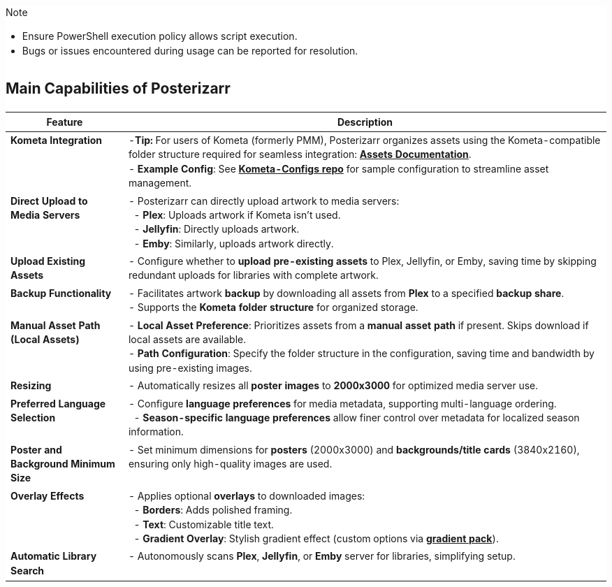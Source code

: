 > [!NOTE]
>
> - Ensure PowerShell execution policy allows script execution.
> - Bugs or issues encountered during usage can be reported for resolution.

## Main Capabilities of Posterizarr

| **Feature**                              | **Description**                                                                                                                                                                                                                                                                                                                                                                                                                                |
| ---------------------------------------- | ---------------------------------------------------------------------------------------------------------------------------------------------------------------------------------------------------------------------------------------------------------------------------------------------------------------------------------------------------------------------------------------------------------------------------------------------- |
| **Kometa Integration**                   | -**Tip:** For users of Kometa (formerly PMM), Posterizarr organizes assets using the Kometa-compatible folder structure required for seamless integration: **[Assets Documentation](https://kometa.wiki/en/latest/kometa/guides/assets/)**.<br>- **Example Config**: See **[Kometa-Configs repo](https://github.com/Kometa-Team/Community-Configs/blob/master/fscorrupt/config.yml)** for sample configuration to streamline asset management. |
| **Direct Upload to Media Servers**       | - Posterizarr can directly upload artwork to media servers:<br> &nbsp; - **Plex**: Uploads artwork if Kometa isn’t used.<br> &nbsp; - **Jellyfin**: Directly uploads artwork.<br> &nbsp; - **Emby**: Similarly, uploads artwork directly.                                                                                                                                                                                                      |
| **Upload Existing Assets**               | - Configure whether to **upload pre-existing assets** to Plex, Jellyfin, or Emby, saving time by skipping redundant uploads for libraries with complete artwork.                                                                                                                                                                                                                                                                               |
| **Backup Functionality**                 | - Facilitates artwork **backup** by downloading all assets from **Plex** to a specified **backup share**.<br>- Supports the **Kometa folder structure** for organized storage.                                                                                                                                                                                                                                                                 |
| **Manual Asset Path (Local Assets)**     | - **Local Asset Preference**: Prioritizes assets from a **manual asset path** if present. Skips download if local assets are available.<br>- **Path Configuration**: Specify the folder structure in the configuration, saving time and bandwidth by using pre-existing images.                                                                                                                                                                |
| **Resizing**                             | - Automatically resizes all **poster images** to **2000x3000** for optimized media server use.                                                                                                                                                                                                                                                                                                                                                 |
| **Preferred Language Selection**         | - Configure **language preferences** for media metadata, supporting multi-language ordering.<br> &nbsp; - **Season-specific language preferences** allow finer control over metadata for localized season information.                                                                                                                                                                                                                         |
| **Poster and Background Minimum Size**   | - Set minimum dimensions for **posters** (2000x3000) and **backgrounds/title cards** (3840x2160), ensuring only high-quality images are used.                                                                                                                                                                                                                                                                                                  |
| **Overlay Effects**                      | - Applies optional **overlays** to downloaded images:<br> &nbsp; - **Borders**: Adds polished framing.<br> &nbsp; - **Text**: Customizable title text.<br> &nbsp; - **Gradient Overlay**: Stylish gradient effect (custom options via **[gradient pack](gradient_background_poster_overlays.zip)**).                                                                                                                                           |
| **Automatic Library Search**             | - Autonomously scans **Plex**, **Jellyfin**, or **Emby** server for libraries, simplifying setup.                                                                                                                                                                                                                                                                                                                                              |
